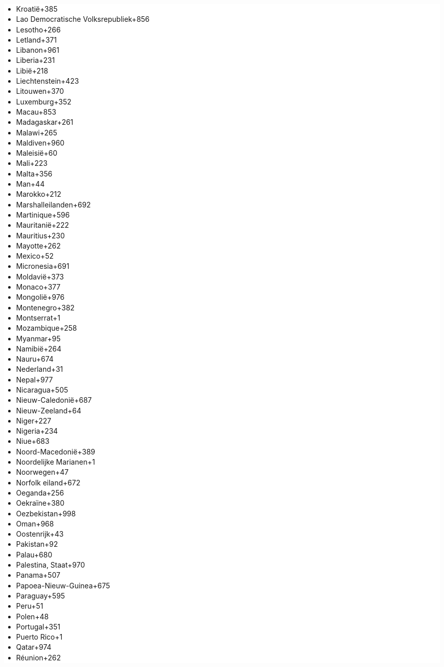 - Kroatië+385
- Lao Democratische Volksrepubliek+856
- Lesotho+266
- Letland+371
- Libanon+961
- Liberia+231
- Libië+218
- Liechtenstein+423
- Litouwen+370
- Luxemburg+352
- Macau+853
- Madagaskar+261
- Malawi+265
- Maldiven+960
- Maleisië+60
- Mali+223
- Malta+356
- Man+44
- Marokko+212
- Marshalleilanden+692
- Martinique+596
- Mauritanië+222
- Mauritius+230
- Mayotte+262
- Mexico+52
- Micronesia+691
- Moldavië+373
- Monaco+377
- Mongolië+976
- Montenegro+382
- Montserrat+1
- Mozambique+258
- Myanmar+95
- Namibië+264
- Nauru+674
- Nederland+31
- Nepal+977
- Nicaragua+505
- Nieuw-Caledonië+687
- Nieuw-Zeeland+64
- Niger+227
- Nigeria+234
- Niue+683
- Noord-Macedonië+389
- Noordelijke Marianen+1
- Noorwegen+47
- Norfolk eiland+672
- Oeganda+256
- Oekraïne+380
- Oezbekistan+998
- Oman+968
- Oostenrijk+43
- Pakistan+92
- Palau+680
- Palestina, Staat+970
- Panama+507
- Papoea-Nieuw-Guinea+675
- Paraguay+595
- Peru+51
- Polen+48
- Portugal+351
- Puerto Rico+1
- Qatar+974
- Réunion+262